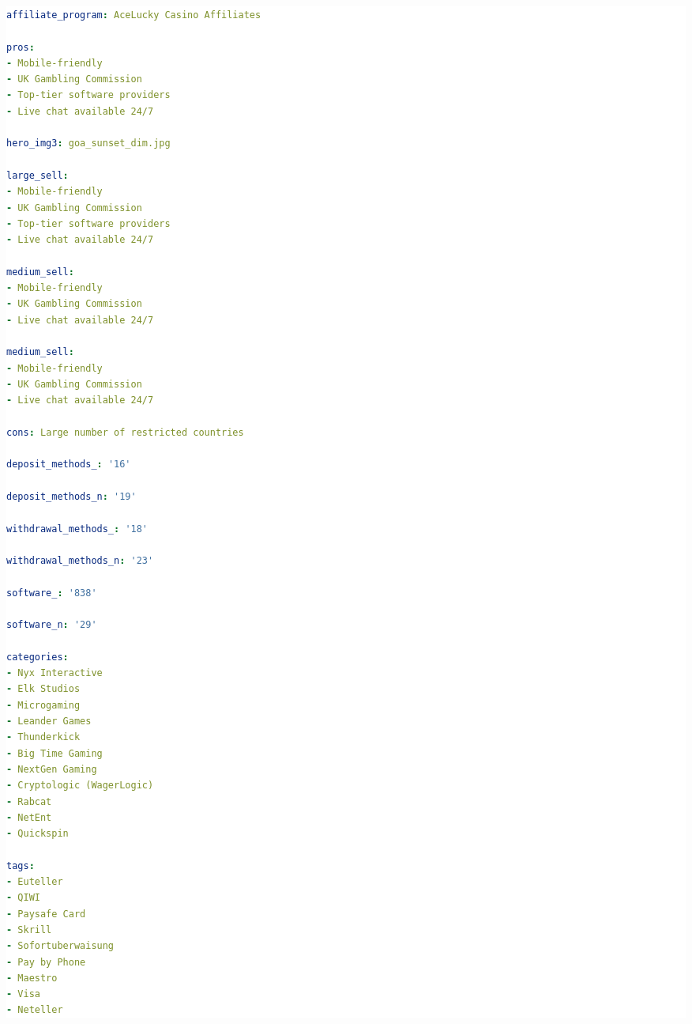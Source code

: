 ```yaml
affiliate_program: AceLucky Casino Affiliates

pros:
- Mobile-friendly
- UK Gambling Commission
- Top-tier software providers
- Live chat available 24/7

hero_img3: goa_sunset_dim.jpg

large_sell:
- Mobile-friendly
- UK Gambling Commission
- Top-tier software providers
- Live chat available 24/7

medium_sell:
- Mobile-friendly
- UK Gambling Commission
- Live chat available 24/7

medium_sell:
- Mobile-friendly
- UK Gambling Commission
- Live chat available 24/7

cons: Large number of restricted countries

deposit_methods_: '16'

deposit_methods_n: '19'

withdrawal_methods_: '18'

withdrawal_methods_n: '23'

software_: '838'

software_n: '29'

categories:
- Nyx Interactive
- Elk Studios
- Microgaming
- Leander Games
- Thunderkick
- Big Time Gaming
- NextGen Gaming
- Cryptologic (WagerLogic)
- Rabcat
- NetEnt
- Quickspin

tags:
- Euteller
- QIWI
- Paysafe Card
- Skrill
- Sofortuberwaisung
- Pay by Phone
- Maestro
- Visa
- Neteller
```